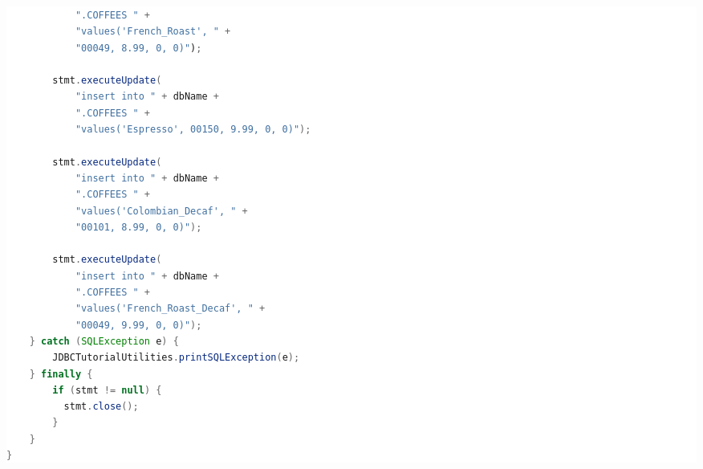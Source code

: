 ```java
            ".COFFEES " +
            "values('French_Roast', " +
            "00049, 8.99, 0, 0)");

        stmt.executeUpdate(
            "insert into " + dbName +
            ".COFFEES " +
            "values('Espresso', 00150, 9.99, 0, 0)");

        stmt.executeUpdate(
            "insert into " + dbName +
            ".COFFEES " +
            "values('Colombian_Decaf', " +
            "00101, 8.99, 0, 0)");

        stmt.executeUpdate(
            "insert into " + dbName +
            ".COFFEES " +
            "values('French_Roast_Decaf', " +
            "00049, 9.99, 0, 0)");
    } catch (SQLException e) {
        JDBCTutorialUtilities.printSQLException(e);
    } finally {
        if (stmt != null) {
          stmt.close();
        }
    }
}
```

